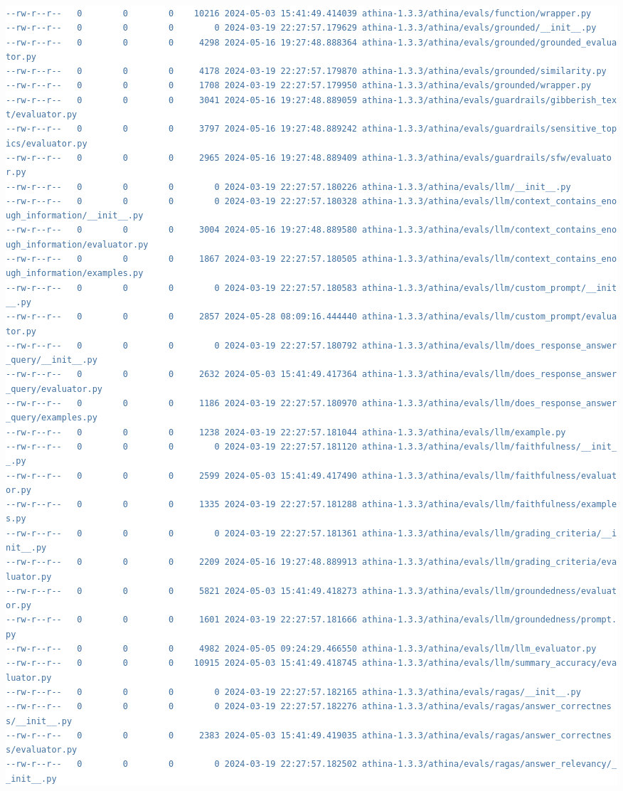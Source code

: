 ```diff
--rw-r--r--   0        0        0    10216 2024-05-03 15:41:49.414039 athina-1.3.3/athina/evals/function/wrapper.py
--rw-r--r--   0        0        0        0 2024-03-19 22:27:57.179629 athina-1.3.3/athina/evals/grounded/__init__.py
--rw-r--r--   0        0        0     4298 2024-05-16 19:27:48.888364 athina-1.3.3/athina/evals/grounded/grounded_evaluator.py
--rw-r--r--   0        0        0     4178 2024-03-19 22:27:57.179870 athina-1.3.3/athina/evals/grounded/similarity.py
--rw-r--r--   0        0        0     1708 2024-03-19 22:27:57.179950 athina-1.3.3/athina/evals/grounded/wrapper.py
--rw-r--r--   0        0        0     3041 2024-05-16 19:27:48.889059 athina-1.3.3/athina/evals/guardrails/gibberish_text/evaluator.py
--rw-r--r--   0        0        0     3797 2024-05-16 19:27:48.889242 athina-1.3.3/athina/evals/guardrails/sensitive_topics/evaluator.py
--rw-r--r--   0        0        0     2965 2024-05-16 19:27:48.889409 athina-1.3.3/athina/evals/guardrails/sfw/evaluator.py
--rw-r--r--   0        0        0        0 2024-03-19 22:27:57.180226 athina-1.3.3/athina/evals/llm/__init__.py
--rw-r--r--   0        0        0        0 2024-03-19 22:27:57.180328 athina-1.3.3/athina/evals/llm/context_contains_enough_information/__init__.py
--rw-r--r--   0        0        0     3004 2024-05-16 19:27:48.889580 athina-1.3.3/athina/evals/llm/context_contains_enough_information/evaluator.py
--rw-r--r--   0        0        0     1867 2024-03-19 22:27:57.180505 athina-1.3.3/athina/evals/llm/context_contains_enough_information/examples.py
--rw-r--r--   0        0        0        0 2024-03-19 22:27:57.180583 athina-1.3.3/athina/evals/llm/custom_prompt/__init__.py
--rw-r--r--   0        0        0     2857 2024-05-28 08:09:16.444440 athina-1.3.3/athina/evals/llm/custom_prompt/evaluator.py
--rw-r--r--   0        0        0        0 2024-03-19 22:27:57.180792 athina-1.3.3/athina/evals/llm/does_response_answer_query/__init__.py
--rw-r--r--   0        0        0     2632 2024-05-03 15:41:49.417364 athina-1.3.3/athina/evals/llm/does_response_answer_query/evaluator.py
--rw-r--r--   0        0        0     1186 2024-03-19 22:27:57.180970 athina-1.3.3/athina/evals/llm/does_response_answer_query/examples.py
--rw-r--r--   0        0        0     1238 2024-03-19 22:27:57.181044 athina-1.3.3/athina/evals/llm/example.py
--rw-r--r--   0        0        0        0 2024-03-19 22:27:57.181120 athina-1.3.3/athina/evals/llm/faithfulness/__init__.py
--rw-r--r--   0        0        0     2599 2024-05-03 15:41:49.417490 athina-1.3.3/athina/evals/llm/faithfulness/evaluator.py
--rw-r--r--   0        0        0     1335 2024-03-19 22:27:57.181288 athina-1.3.3/athina/evals/llm/faithfulness/examples.py
--rw-r--r--   0        0        0        0 2024-03-19 22:27:57.181361 athina-1.3.3/athina/evals/llm/grading_criteria/__init__.py
--rw-r--r--   0        0        0     2209 2024-05-16 19:27:48.889913 athina-1.3.3/athina/evals/llm/grading_criteria/evaluator.py
--rw-r--r--   0        0        0     5821 2024-05-03 15:41:49.418273 athina-1.3.3/athina/evals/llm/groundedness/evaluator.py
--rw-r--r--   0        0        0     1601 2024-03-19 22:27:57.181666 athina-1.3.3/athina/evals/llm/groundedness/prompt.py
--rw-r--r--   0        0        0     4982 2024-05-05 09:24:29.466550 athina-1.3.3/athina/evals/llm/llm_evaluator.py
--rw-r--r--   0        0        0    10915 2024-05-03 15:41:49.418745 athina-1.3.3/athina/evals/llm/summary_accuracy/evaluator.py
--rw-r--r--   0        0        0        0 2024-03-19 22:27:57.182165 athina-1.3.3/athina/evals/ragas/__init__.py
--rw-r--r--   0        0        0        0 2024-03-19 22:27:57.182276 athina-1.3.3/athina/evals/ragas/answer_correctness/__init__.py
--rw-r--r--   0        0        0     2383 2024-05-03 15:41:49.419035 athina-1.3.3/athina/evals/ragas/answer_correctness/evaluator.py
--rw-r--r--   0        0        0        0 2024-03-19 22:27:57.182502 athina-1.3.3/athina/evals/ragas/answer_relevancy/__init__.py
```